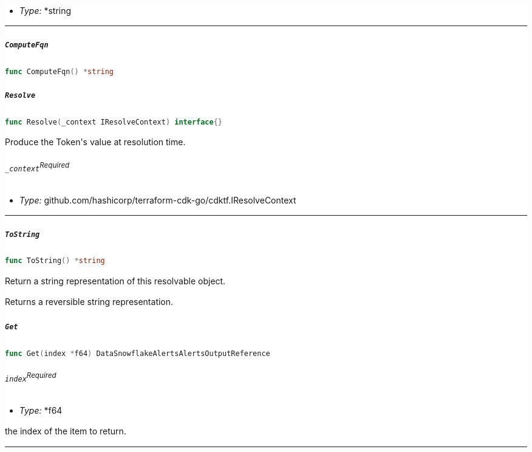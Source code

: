 - *Type:* *string

---

##### `ComputeFqn` <a name="ComputeFqn" id="@cdktf/provider-snowflake.dataSnowflakeAlerts.DataSnowflakeAlertsAlertsList.computeFqn"></a>

```go
func ComputeFqn() *string
```

##### `Resolve` <a name="Resolve" id="@cdktf/provider-snowflake.dataSnowflakeAlerts.DataSnowflakeAlertsAlertsList.resolve"></a>

```go
func Resolve(_context IResolveContext) interface{}
```

Produce the Token's value at resolution time.

###### `_context`<sup>Required</sup> <a name="_context" id="@cdktf/provider-snowflake.dataSnowflakeAlerts.DataSnowflakeAlertsAlertsList.resolve.parameter._context"></a>

- *Type:* github.com/hashicorp/terraform-cdk-go/cdktf.IResolveContext

---

##### `ToString` <a name="ToString" id="@cdktf/provider-snowflake.dataSnowflakeAlerts.DataSnowflakeAlertsAlertsList.toString"></a>

```go
func ToString() *string
```

Return a string representation of this resolvable object.

Returns a reversible string representation.

##### `Get` <a name="Get" id="@cdktf/provider-snowflake.dataSnowflakeAlerts.DataSnowflakeAlertsAlertsList.get"></a>

```go
func Get(index *f64) DataSnowflakeAlertsAlertsOutputReference
```

###### `index`<sup>Required</sup> <a name="index" id="@cdktf/provider-snowflake.dataSnowflakeAlerts.DataSnowflakeAlertsAlertsList.get.parameter.index"></a>

- *Type:* *f64

the index of the item to return.

---
